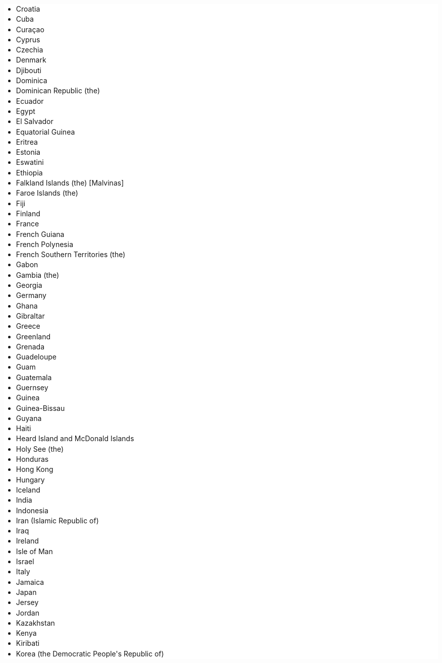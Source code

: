 - Croatia 
- Cuba 
- Curaçao 
- Cyprus 
- Czechia 
- Denmark 
- Djibouti 
- Dominica 
- Dominican Republic (the) 
- Ecuador 
- Egypt 
- El Salvador 
- Equatorial Guinea 
- Eritrea 
- Estonia 
- Eswatini 
- Ethiopia 
- Falkland Islands (the) [Malvinas] 
- Faroe Islands (the) 
- Fiji 
- Finland 
- France 
- French Guiana 
- French Polynesia 
- French Southern Territories (the) 
- Gabon 
- Gambia (the) 
- Georgia 
- Germany 
- Ghana 
- Gibraltar 
- Greece 
- Greenland 
- Grenada 
- Guadeloupe 
- Guam 
- Guatemala 
- Guernsey 
- Guinea 
- Guinea-Bissau 
- Guyana 
- Haiti 
- Heard Island and McDonald Islands 
- Holy See (the) 
- Honduras 
- Hong Kong 
- Hungary 
- Iceland 
- India 
- Indonesia 
- Iran (Islamic Republic of) 
- Iraq 
- Ireland 
- Isle of Man 
- Israel 
- Italy 
- Jamaica 
- Japan 
- Jersey 
- Jordan 
- Kazakhstan 
- Kenya 
- Kiribati 
- Korea (the Democratic People's Republic of) 